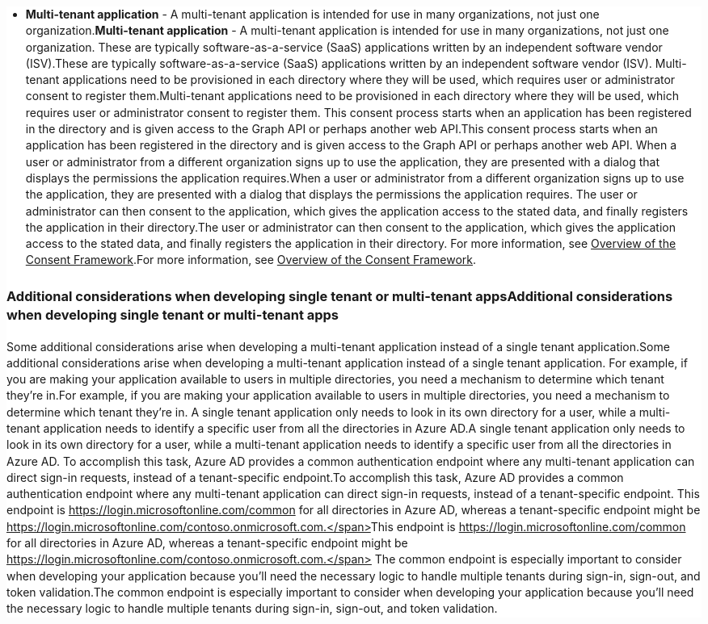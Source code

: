 * <span data-ttu-id="6f43b-213">**Multi-tenant application** - A multi-tenant application is intended for use in many organizations, not just one organization.</span><span class="sxs-lookup"><span data-stu-id="6f43b-213">**Multi-tenant application** - A multi-tenant application is intended for use in many organizations, not just one organization.</span></span> <span data-ttu-id="6f43b-214">These are typically software-as-a-service (SaaS) applications written by an independent software vendor (ISV).</span><span class="sxs-lookup"><span data-stu-id="6f43b-214">These are typically software-as-a-service (SaaS) applications written by an independent software vendor (ISV).</span></span> <span data-ttu-id="6f43b-215">Multi-tenant applications need to be provisioned in each directory where they will be used, which requires user or administrator consent to register them.</span><span class="sxs-lookup"><span data-stu-id="6f43b-215">Multi-tenant applications need to be provisioned in each directory where they will be used, which requires user or administrator consent to register them.</span></span> <span data-ttu-id="6f43b-216">This consent process starts when an application has been registered in the directory and is given access to the Graph API or perhaps another web API.</span><span class="sxs-lookup"><span data-stu-id="6f43b-216">This consent process starts when an application has been registered in the directory and is given access to the Graph API or perhaps another web API.</span></span> <span data-ttu-id="6f43b-217">When a user or administrator from a different organization signs up to use the application, they are presented with a dialog that displays the permissions the application requires.</span><span class="sxs-lookup"><span data-stu-id="6f43b-217">When a user or administrator from a different organization signs up to use the application, they are presented with a dialog that displays the permissions the application requires.</span></span> <span data-ttu-id="6f43b-218">The user or administrator can then consent to the application, which gives the application access to the stated data, and finally registers the application in their directory.</span><span class="sxs-lookup"><span data-stu-id="6f43b-218">The user or administrator can then consent to the application, which gives the application access to the stated data, and finally registers the application in their directory.</span></span> <span data-ttu-id="6f43b-219">For more information, see [Overview of the Consent Framework](quickstart-v1-integrate-apps-with-azure-ad.md#overview-of-the-consent-framework).</span><span class="sxs-lookup"><span data-stu-id="6f43b-219">For more information, see [Overview of the Consent Framework](quickstart-v1-integrate-apps-with-azure-ad.md#overview-of-the-consent-framework).</span></span>

### <a name="additional-considerations-when-developing-single-tenant-or-multi-tenant-apps"></a><span data-ttu-id="6f43b-220">Additional considerations when developing single tenant or multi-tenant apps</span><span class="sxs-lookup"><span data-stu-id="6f43b-220">Additional considerations when developing single tenant or multi-tenant apps</span></span>
<span data-ttu-id="6f43b-221">Some additional considerations arise when developing a multi-tenant application instead of a single tenant application.</span><span class="sxs-lookup"><span data-stu-id="6f43b-221">Some additional considerations arise when developing a multi-tenant application instead of a single tenant application.</span></span> <span data-ttu-id="6f43b-222">For example, if you are making your application available to users in multiple directories, you need a mechanism to determine which tenant they’re in.</span><span class="sxs-lookup"><span data-stu-id="6f43b-222">For example, if you are making your application available to users in multiple directories, you need a mechanism to determine which tenant they’re in.</span></span> <span data-ttu-id="6f43b-223">A single tenant application only needs to look in its own directory for a user, while a multi-tenant application needs to identify a specific user from all the directories in Azure AD.</span><span class="sxs-lookup"><span data-stu-id="6f43b-223">A single tenant application only needs to look in its own directory for a user, while a multi-tenant application needs to identify a specific user from all the directories in Azure AD.</span></span> <span data-ttu-id="6f43b-224">To accomplish this task, Azure AD provides a common authentication endpoint where any multi-tenant application can direct sign-in requests, instead of a tenant-specific endpoint.</span><span class="sxs-lookup"><span data-stu-id="6f43b-224">To accomplish this task, Azure AD provides a common authentication endpoint where any multi-tenant application can direct sign-in requests, instead of a tenant-specific endpoint.</span></span> <span data-ttu-id="6f43b-225">This endpoint is https://login.microsoftonline.com/common for all directories in Azure AD, whereas a tenant-specific endpoint might be https://login.microsoftonline.com/contoso.onmicrosoft.com.</span><span class="sxs-lookup"><span data-stu-id="6f43b-225">This endpoint is https://login.microsoftonline.com/common for all directories in Azure AD, whereas a tenant-specific endpoint might be https://login.microsoftonline.com/contoso.onmicrosoft.com.</span></span> <span data-ttu-id="6f43b-226">The common endpoint is especially important to consider when developing your application because you’ll need the necessary logic to handle multiple tenants during sign-in, sign-out, and token validation.</span><span class="sxs-lookup"><span data-stu-id="6f43b-226">The common endpoint is especially important to consider when developing your application because you’ll need the necessary logic to handle multiple tenants during sign-in, sign-out, and token validation.</span></span>
